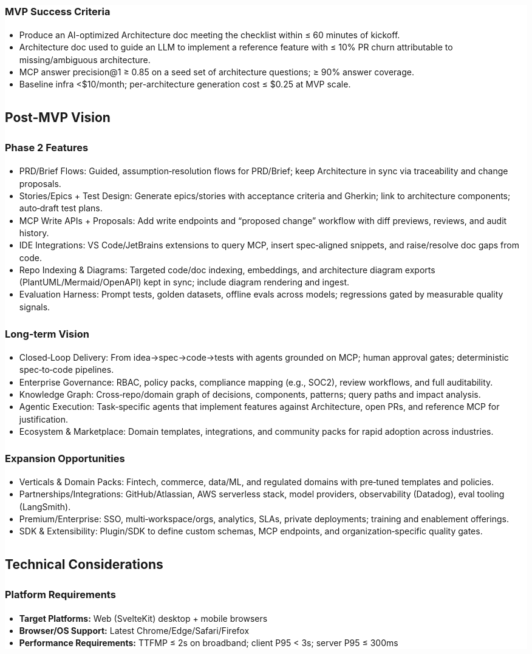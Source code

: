 ### MVP Success Criteria
- Produce an AI-optimized Architecture doc meeting the checklist within ≤ 60 minutes of kickoff.
- Architecture doc used to guide an LLM to implement a reference feature with ≤ 10% PR churn attributable to missing/ambiguous architecture.
- MCP answer precision@1 ≥ 0.85 on a seed set of architecture questions; ≥ 90% answer coverage.
- Baseline infra <$10/month; per-architecture generation cost ≤ $0.25 at MVP scale.

## Post-MVP Vision
### Phase 2 Features
- PRD/Brief Flows: Guided, assumption‑resolution flows for PRD/Brief; keep Architecture in sync via traceability and change proposals.
- Stories/Epics + Test Design: Generate epics/stories with acceptance criteria and Gherkin; link to architecture components; auto‑draft test plans.
- MCP Write APIs + Proposals: Add write endpoints and “proposed change” workflow with diff previews, reviews, and audit history.
- IDE Integrations: VS Code/JetBrains extensions to query MCP, insert spec‑aligned snippets, and raise/resolve doc gaps from code.
- Repo Indexing & Diagrams: Targeted code/doc indexing, embeddings, and architecture diagram exports (PlantUML/Mermaid/OpenAPI) kept in sync; include diagram rendering and ingest.
- Evaluation Harness: Prompt tests, golden datasets, offline evals across models; regressions gated by measurable quality signals.

### Long‑term Vision
- Closed‑Loop Delivery: From idea→spec→code→tests with agents grounded on MCP; human approval gates; deterministic spec‑to‑code pipelines.
- Enterprise Governance: RBAC, policy packs, compliance mapping (e.g., SOC2), review workflows, and full auditability.
- Knowledge Graph: Cross‑repo/domain graph of decisions, components, patterns; query paths and impact analysis.
- Agentic Execution: Task‑specific agents that implement features against Architecture, open PRs, and reference MCP for justification.
- Ecosystem & Marketplace: Domain templates, integrations, and community packs for rapid adoption across industries.

### Expansion Opportunities
- Verticals & Domain Packs: Fintech, commerce, data/ML, and regulated domains with pre‑tuned templates and policies.
- Partnerships/Integrations: GitHub/Atlassian, AWS serverless stack, model providers, observability (Datadog), eval tooling (LangSmith).
- Premium/Enterprise: SSO, multi‑workspace/orgs, analytics, SLAs, private deployments; training and enablement offerings.
- SDK & Extensibility: Plugin/SDK to define custom schemas, MCP endpoints, and organization‑specific quality gates.

## Technical Considerations
### Platform Requirements
- **Target Platforms:** Web (SvelteKit) desktop + mobile browsers
- **Browser/OS Support:** Latest Chrome/Edge/Safari/Firefox
- **Performance Requirements:** TTFMP ≤ 2s on broadband; client P95 < 3s; server P95 ≤ 300ms
